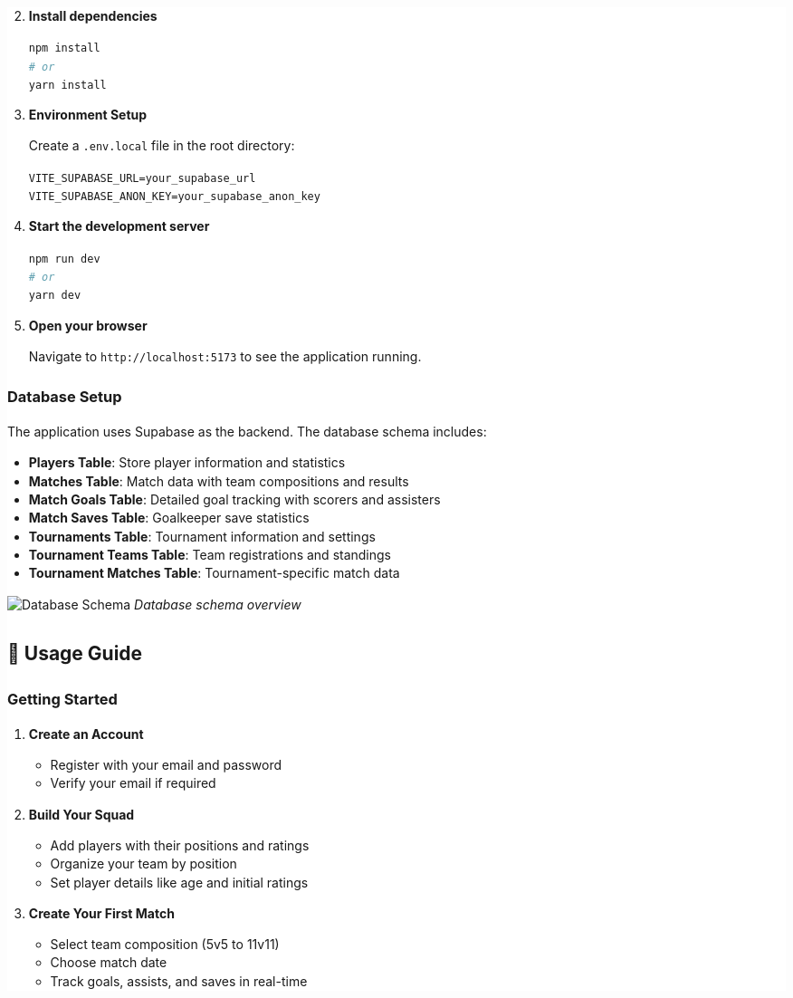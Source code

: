 2. **Install dependencies**
   ```bash
   npm install
   # or
   yarn install
   ```

3. **Environment Setup**
   
   Create a `.env.local` file in the root directory:
   ```env
   VITE_SUPABASE_URL=your_supabase_url
   VITE_SUPABASE_ANON_KEY=your_supabase_anon_key
   ```

4. **Start the development server**
   ```bash
   npm run dev
   # or
   yarn dev
   ```

5. **Open your browser**
   
   Navigate to `http://localhost:5173` to see the application running.

### Database Setup

The application uses Supabase as the backend. The database schema includes:

- **Players Table**: Store player information and statistics
- **Matches Table**: Match data with team compositions and results
- **Match Goals Table**: Detailed goal tracking with scorers and assisters
- **Match Saves Table**: Goalkeeper save statistics
- **Tournaments Table**: Tournament information and settings
- **Tournament Teams Table**: Team registrations and standings
- **Tournament Matches Table**: Tournament-specific match data

![Database Schema](docs/screenshots/database-schema.png)
*Database schema overview*

## 📱 Usage Guide

### Getting Started

1. **Create an Account**
   - Register with your email and password
   - Verify your email if required

2. **Build Your Squad**
   - Add players with their positions and ratings
   - Organize your team by position
   - Set player details like age and initial ratings

3. **Create Your First Match**
   - Select team composition (5v5 to 11v11)
   - Choose match date
   - Track goals, assists, and saves in real-time
